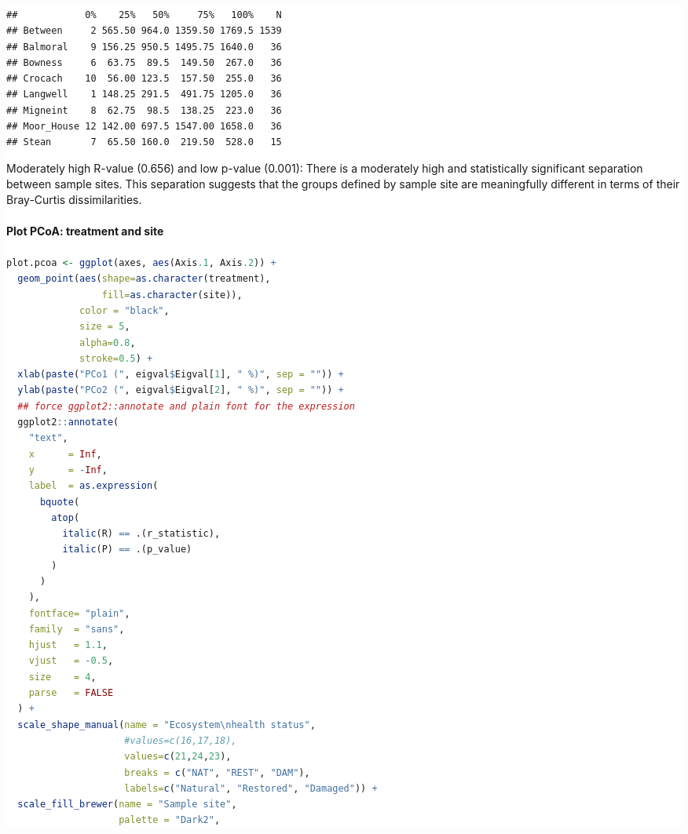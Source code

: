     ##            0%    25%   50%     75%   100%    N
    ## Between     2 565.50 964.0 1359.50 1769.5 1539
    ## Balmoral    9 156.25 950.5 1495.75 1640.0   36
    ## Bowness     6  63.75  89.5  149.50  267.0   36
    ## Crocach    10  56.00 123.5  157.50  255.0   36
    ## Langwell    1 148.25 291.5  491.75 1205.0   36
    ## Migneint    8  62.75  98.5  138.25  223.0   36
    ## Moor_House 12 142.00 697.5 1547.00 1658.0   36
    ## Stean       7  65.50 160.0  219.50  528.0   15

Moderately high R-value (0.656) and low p-value (0.001): There is a
moderately high and statistically significant separation between sample
sites. This separation suggests that the groups defined by sample site
are meaningfully different in terms of their Bray-Curtis
dissimilarities.

#### Plot PCoA: treatment and site

``` r
plot.pcoa <- ggplot(axes, aes(Axis.1, Axis.2)) +
  geom_point(aes(shape=as.character(treatment),
                 fill=as.character(site)),
             color = "black",
             size = 5,
             alpha=0.8,
             stroke=0.5) +
  xlab(paste("PCo1 (", eigval$Eigval[1], " %)", sep = "")) +
  ylab(paste("PCo2 (", eigval$Eigval[2], " %)", sep = "")) +
  ## force ggplot2::annotate and plain font for the expression
  ggplot2::annotate(
    "text",
    x      = Inf,
    y      = -Inf,
    label  = as.expression(
      bquote(
        atop(
          italic(R) == .(r_statistic),
          italic(P) == .(p_value)
        )
      )
    ),
    fontface= "plain",
    family  = "sans",
    hjust   = 1.1,
    vjust   = -0.5,
    size    = 4,
    parse   = FALSE
  ) +
  scale_shape_manual(name = "Ecosystem\nhealth status",
                     #values=c(16,17,18),
                     values=c(21,24,23),
                     breaks = c("NAT", "REST", "DAM"),
                     labels=c("Natural", "Restored", "Damaged")) +
  scale_fill_brewer(name = "Sample site",
                    palette = "Dark2",
```